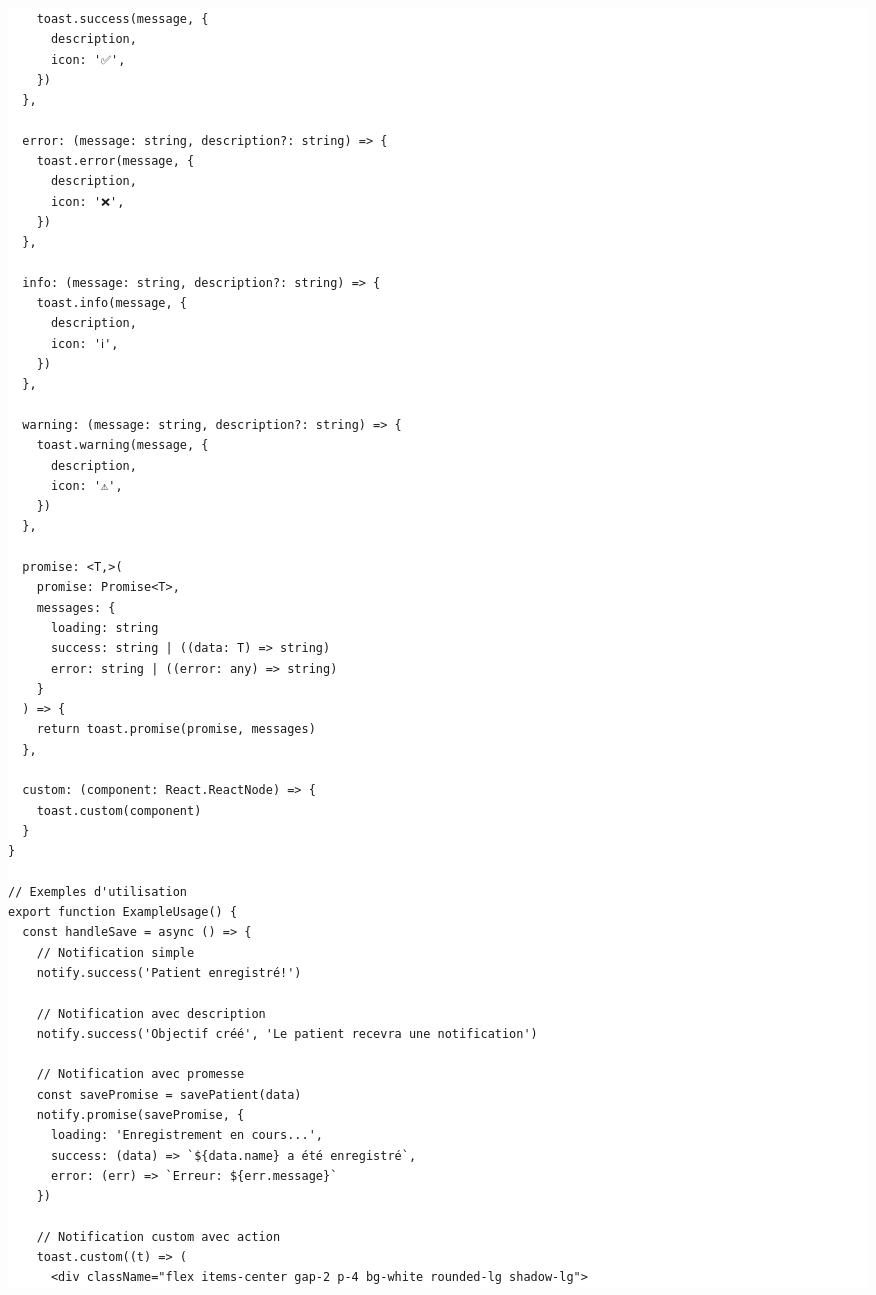 ```tsx
    toast.success(message, {
      description,
      icon: '✅',
    })
  },
  
  error: (message: string, description?: string) => {
    toast.error(message, {
      description,
      icon: '❌',
    })
  },
  
  info: (message: string, description?: string) => {
    toast.info(message, {
      description,
      icon: 'ℹ️',
    })
  },
  
  warning: (message: string, description?: string) => {
    toast.warning(message, {
      description,
      icon: '⚠️',
    })
  },
  
  promise: <T,>(
    promise: Promise<T>,
    messages: {
      loading: string
      success: string | ((data: T) => string)
      error: string | ((error: any) => string)
    }
  ) => {
    return toast.promise(promise, messages)
  },
  
  custom: (component: React.ReactNode) => {
    toast.custom(component)
  }
}

// Exemples d'utilisation
export function ExampleUsage() {
  const handleSave = async () => {
    // Notification simple
    notify.success('Patient enregistré!')
    
    // Notification avec description
    notify.success('Objectif créé', 'Le patient recevra une notification')
    
    // Notification avec promesse
    const savePromise = savePatient(data)
    notify.promise(savePromise, {
      loading: 'Enregistrement en cours...',
      success: (data) => `${data.name} a été enregistré`,
      error: (err) => `Erreur: ${err.message}`
    })
    
    // Notification custom avec action
    toast.custom((t) => (
      <div className="flex items-center gap-2 p-4 bg-white rounded-lg shadow-lg">
```
